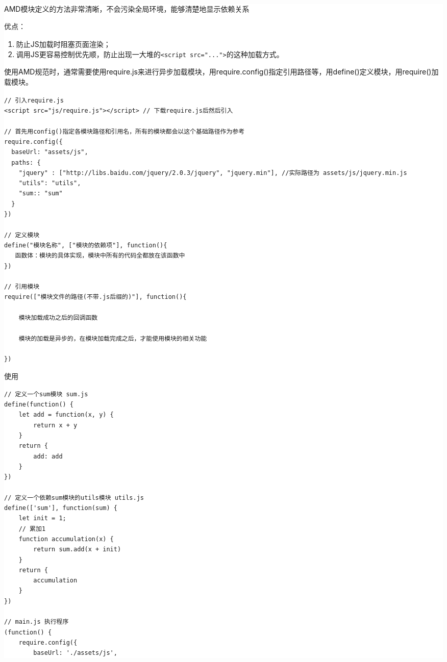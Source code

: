 AMD模块定义的方法非常清晰，不会污染全局环境，能够清楚地显示依赖关系

优点： 
1. 防止JS加载时阻塞页面渲染；
2. 调用JS更容易控制优先顺，防止出现一大堆的```<script src="...">```的这种加载方式。

使用AMD规范时，通常需要使用require.js来进行异步加载模块，用require.config()指定引用路径等，用define()定义模块，用require()加载模块。

```
// 引入require.js
<script src="js/require.js"></script> // 下载require.js后然后引入

// 首先用config()指定各模块路径和引用名，所有的模块都会以这个基础路径作为参考
require.config({
  baseUrl: "assets/js",
  paths: {
    "jquery" : ["http://libs.baidu.com/jquery/2.0.3/jquery", "jquery.min"], //实际路径为 assets/js/jquery.min.js
    "utils": "utils",
    "sum:: "sum"
  }
})

// 定义模块
define("模块名称", ["模块的依赖项"], function(){
   函数体：模块的具体实现，模块中所有的代码全都放在该函数中
})

// 引用模块
require(["模块文件的路径(不带.js后缀的)"], function(){

    模块加载成功之后的回调函数

    模块的加载是异步的，在模块加载完成之后，才能使用模块的相关功能

})
```
使用
```
// 定义一个sum模块 sum.js
define(function() {
    let add = function(x, y) {
        return x + y
    }
    return {
        add: add
    }
})

// 定义一个依赖sum模块的utils模块 utils.js
define(['sum'], function(sum) {
    let init = 1;
    // 累加1
    function accumulation(x) {
        return sum.add(x + init)
    }
    return {
        accumulation
    }
})

// main.js 执行程序
(function() {
    require.config({
        baseUrl: './assets/js',
```